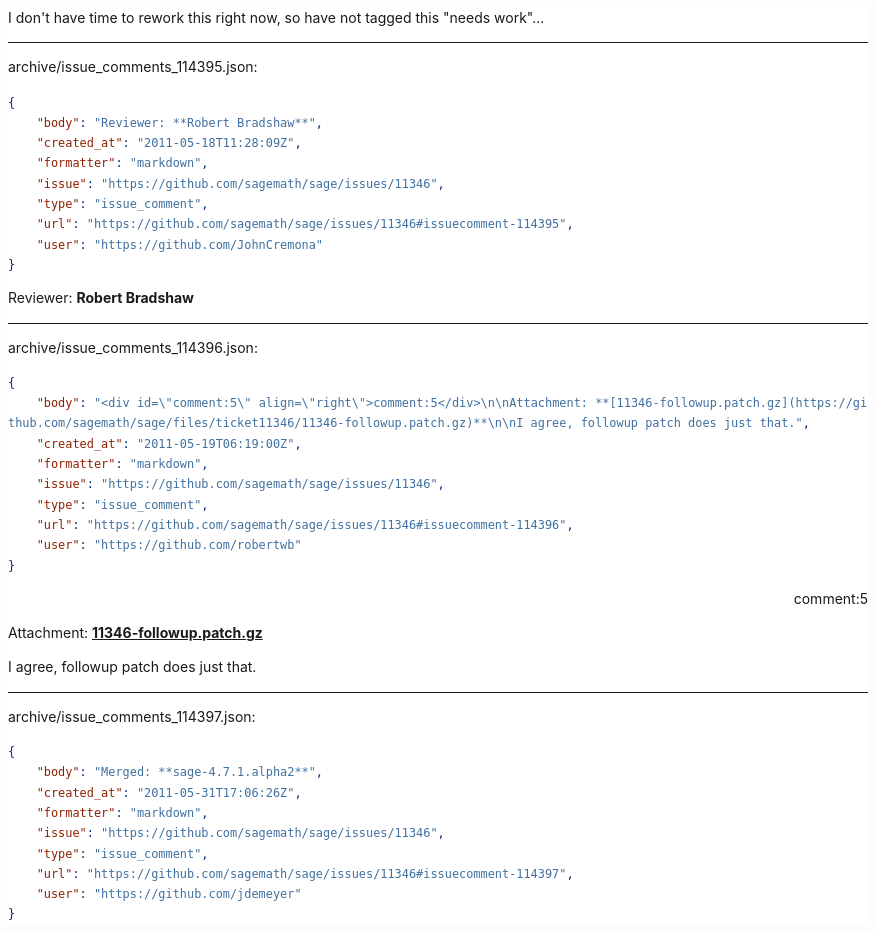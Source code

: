 I don't have time to rework this right now, so have not tagged this "needs work"...



---

archive/issue_comments_114395.json:
```json
{
    "body": "Reviewer: **Robert Bradshaw**",
    "created_at": "2011-05-18T11:28:09Z",
    "formatter": "markdown",
    "issue": "https://github.com/sagemath/sage/issues/11346",
    "type": "issue_comment",
    "url": "https://github.com/sagemath/sage/issues/11346#issuecomment-114395",
    "user": "https://github.com/JohnCremona"
}
```

Reviewer: **Robert Bradshaw**



---

archive/issue_comments_114396.json:
```json
{
    "body": "<div id=\"comment:5\" align=\"right\">comment:5</div>\n\nAttachment: **[11346-followup.patch.gz](https://github.com/sagemath/sage/files/ticket11346/11346-followup.patch.gz)**\n\nI agree, followup patch does just that.",
    "created_at": "2011-05-19T06:19:00Z",
    "formatter": "markdown",
    "issue": "https://github.com/sagemath/sage/issues/11346",
    "type": "issue_comment",
    "url": "https://github.com/sagemath/sage/issues/11346#issuecomment-114396",
    "user": "https://github.com/robertwb"
}
```

<div id="comment:5" align="right">comment:5</div>

Attachment: **[11346-followup.patch.gz](https://github.com/sagemath/sage/files/ticket11346/11346-followup.patch.gz)**

I agree, followup patch does just that.



---

archive/issue_comments_114397.json:
```json
{
    "body": "Merged: **sage-4.7.1.alpha2**",
    "created_at": "2011-05-31T17:06:26Z",
    "formatter": "markdown",
    "issue": "https://github.com/sagemath/sage/issues/11346",
    "type": "issue_comment",
    "url": "https://github.com/sagemath/sage/issues/11346#issuecomment-114397",
    "user": "https://github.com/jdemeyer"
}
```
